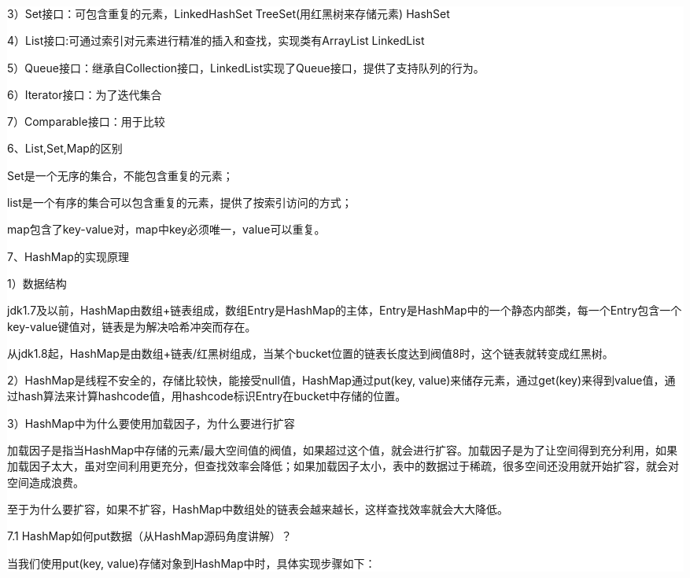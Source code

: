 
3）Set接口：可包含重复的元素，LinkedHashSet TreeSet(用红黑树来存储元素) HashSet

 

4）List接口:可通过索引对元素进行精准的插入和查找，实现类有ArrayList LinkedList

 

5）Queue接口：继承自Collection接口，LinkedList实现了Queue接口，提供了支持队列的行为。

 

6）Iterator接口：为了迭代集合

 

7）Comparable接口：用于比较

 

6、List,Set,Map的区别

Set是一个无序的集合，不能包含重复的元素；

 

list是一个有序的集合可以包含重复的元素，提供了按索引访问的方式；

 

map包含了key-value对，map中key必须唯一，value可以重复。

 

7、HashMap的实现原理

1）数据结构

 

jdk1.7及以前，HashMap由数组+链表组成，数组Entry是HashMap的主体，Entry是HashMap中的一个静态内部类，每一个Entry包含一个key-value键值对，链表是为解决哈希冲突而存在。

 

从jdk1.8起，HashMap是由数组+链表/红黑树组成，当某个bucket位置的链表长度达到阀值8时，这个链表就转变成红黑树。

 

2）HashMap是线程不安全的，存储比较快，能接受null值，HashMap通过put(key, value)来储存元素，通过get(key)来得到value值，通过hash算法来计算hashcode值，用hashcode标识Entry在bucket中存储的位置。

 

3）HashMap中为什么要使用加载因子，为什么要进行扩容

 

加载因子是指当HashMap中存储的元素/最大空间值的阀值，如果超过这个值，就会进行扩容。加载因子是为了让空间得到充分利用，如果加载因子太大，虽对空间利用更充分，但查找效率会降低；如果加载因子太小，表中的数据过于稀疏，很多空间还没用就开始扩容，就会对空间造成浪费。

 

至于为什么要扩容，如果不扩容，HashMap中数组处的链表会越来越长，这样查找效率就会大大降低。

 

7.1 HashMap如何put数据（从HashMap源码角度讲解）？

当我们使用put(key, value)存储对象到HashMap中时，具体实现步骤如下：

 
